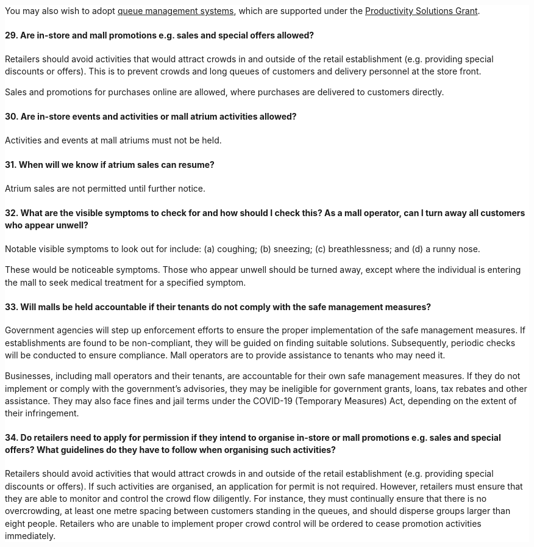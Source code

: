 You may also wish to adopt <a href="https://www.smeportal.sg/content/tech-depot/en/psg/generic-it-solution-category/visitor-management-queue-management-system.html" target="_blank">queue management systems</a>, which are supported under the <a href="https://www.enterprisesg.gov.sg/financial-assistance/grants/for-local-companies/productivity-solutions-grant" target="_blank">Productivity Solutions Grant</a>. 

#### **29. Are in-store and mall promotions e.g. sales and special offers allowed?**
Retailers should avoid activities that would attract crowds in and outside of the retail establishment (e.g. providing special discounts or offers). This is to prevent crowds and long queues of customers and delivery personnel at the store front.

Sales and promotions for purchases online are allowed, where purchases are delivered to customers directly.

#### **30. Are in-store events and activities or mall atrium activities allowed?**
Activities and events at mall atriums must not be held.

#### **31. When will we know if atrium sales can resume?**
Atrium sales are not permitted until further notice.

#### **32. What are the visible symptoms to check for and how should I check this? As a mall operator, can I turn away all customers who appear unwell?**
Notable visible symptoms to look out for include: (a) coughing; (b) sneezing; (c) breathlessness; and (d) a runny nose.

These would be noticeable symptoms. Those who appear unwell should be turned away, except where the individual is entering the mall to seek medical treatment for a specified symptom.
 
#### **33. Will malls be held accountable if their tenants do not comply with the safe management measures?**
Government agencies will step up enforcement efforts to ensure the proper implementation of the safe management measures. If establishments are found to be non-compliant, they will be guided on finding suitable solutions. Subsequently, periodic checks will be conducted to ensure compliance. Mall operators are to provide assistance to tenants who may need it. 

Businesses, including mall operators and their tenants, are accountable for their own safe management measures. If they do not implement or comply with the government’s advisories, they may be ineligible for government grants, loans, tax rebates and other assistance. They may also face fines and jail terms under the COVID-19 (Temporary Measures) Act, depending on the extent of their infringement.

#### **34. Do retailers need to apply for permission if they intend to organise in-store or mall promotions e.g. sales and special offers? What guidelines do they have to follow when organising such activities?**
Retailers should avoid activities that would attract crowds in and outside of the retail establishment (e.g. providing special discounts or offers). If such activities are organised, an application for permit is not required. However, retailers must ensure that they are able to monitor and control the crowd flow diligently. For instance, they must continually ensure that there is no overcrowding, at least one metre spacing between customers standing in the queues, and should disperse groups larger than eight people. Retailers who are unable to implement proper crowd control will be ordered to cease promotion activities immediately.
